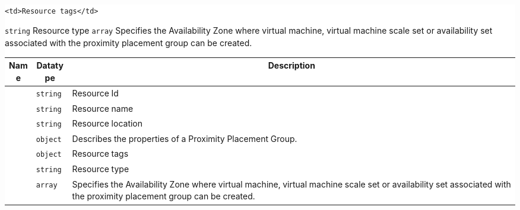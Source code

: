     <td>Resource tags</td>
</tr>
<tr>
    <td><CopyableCode code="type" /></td>
    <td><code>string</code></td>
    <td>Resource type</td>
</tr>
<tr>
    <td><CopyableCode code="zones" /></td>
    <td><code>array</code></td>
    <td>Specifies the Availability Zone where virtual machine, virtual machine scale set or availability set associated with the  proximity placement group can be created.</td>
</tr>
</tbody>
</table>
</TabItem>
<TabItem value="list_by_subscription">

<table>
<thead>
    <tr>
    <th>Name</th>
    <th>Datatype</th>
    <th>Description</th>
    </tr>
</thead>
<tbody>
<tr>
    <td><CopyableCode code="id" /></td>
    <td><code>string</code></td>
    <td>Resource Id</td>
</tr>
<tr>
    <td><CopyableCode code="name" /></td>
    <td><code>string</code></td>
    <td>Resource name</td>
</tr>
<tr>
    <td><CopyableCode code="location" /></td>
    <td><code>string</code></td>
    <td>Resource location</td>
</tr>
<tr>
    <td><CopyableCode code="properties" /></td>
    <td><code>object</code></td>
    <td>Describes the properties of a Proximity Placement Group.</td>
</tr>
<tr>
    <td><CopyableCode code="tags" /></td>
    <td><code>object</code></td>
    <td>Resource tags</td>
</tr>
<tr>
    <td><CopyableCode code="type" /></td>
    <td><code>string</code></td>
    <td>Resource type</td>
</tr>
<tr>
    <td><CopyableCode code="zones" /></td>
    <td><code>array</code></td>
    <td>Specifies the Availability Zone where virtual machine, virtual machine scale set or availability set associated with the  proximity placement group can be created.</td>
</tr>
</tbody>
